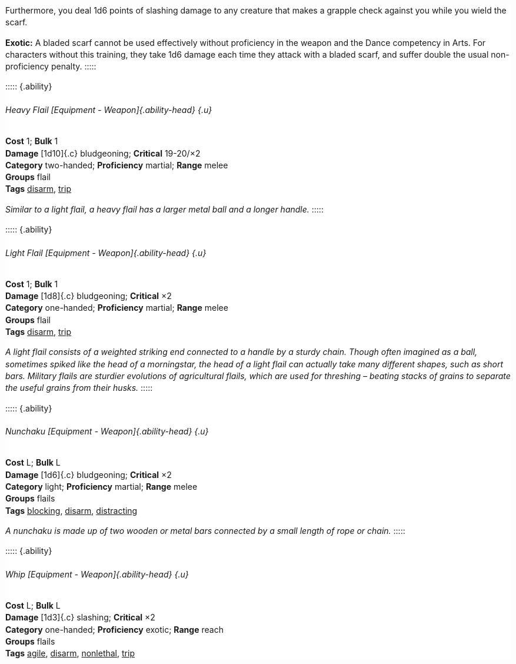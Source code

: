 Furthermore, you deal 1d6 points of slashing damage to any creature that makes a grapple check against you while you wield the scarf.

**Exotic:** A bladed scarf cannot be used effectively without proficiency in the weapon and the Dance competency in Arts. For characters without this training, they take 1d6 damage each time they attack with a bladed scarf, and suffer double the usual non-proficiency penalty.
:::::

::::: {.ability}
###### Heavy Flail [Equipment - Weapon]{.ability-head} {.u}

**Cost** 1; **Bulk** 1 \
**Damage** [1d10]{.c} bludgeoning; **Critical** 19-20/×2 \
**Category** two-handed; **Proficiency** martial; **Range** melee \
**Groups** flail \
**Tags** [disarm], [trip]

*Similar to a light flail, a heavy flail has a larger metal ball and a longer handle.*
:::::

::::: {.ability}
###### Light Flail [Equipment - Weapon]{.ability-head} {.u}

**Cost** 1; **Bulk** 1 \
**Damage** [1d8]{.c} bludgeoning; **Critical** ×2 \
**Category** one-handed; **Proficiency** martial; **Range** melee \
**Groups** flail \
**Tags** [disarm], [trip]

*A light flail consists of a weighted striking end connected to a handle by a sturdy chain. Though often imagined as a ball, sometimes spiked like the head of a morningstar, the head of a light flail can actually take many different shapes, such as short bars. Military flails are sturdier evolutions of agricultural flails, which are used for threshing – beating stacks of grains to separate the useful grains from their husks.*
:::::

::::: {.ability}
###### Nunchaku [Equipment - Weapon]{.ability-head} {.u}

**Cost** L; **Bulk** L \
**Damage** [1d6]{.c} bludgeoning; **Critical** ×2 \
**Category** light; **Proficiency** martial; **Range** melee \
**Groups** flails \
**Tags** [blocking], [disarm], [distracting]

*A nunchaku is made up of two wooden or metal bars connected by a small length of rope or chain.*
:::::

::::: {.ability}
###### Whip [Equipment - Weapon]{.ability-head} {.u}

**Cost** L; **Bulk** L \
**Damage** [1d3]{.c} slashing; **Critical** ×2 \
**Category** one-handed; **Proficiency** exotic; **Range** reach \
**Groups** flails \
**Tags** [agile], [disarm], [nonlethal], [trip]


[agile]: Weapons#sf-agile
[ammo]: Weapons#sf-ammo
[blocking]: Weapons#sf-blocking
[brace]: Weapons#sf-brace
[breach]: Weapons#sf-breach
[brawling]: Weapons#sf-brawling
[concealable]: Weapons#sf-concealable
[crush]: Weapons#sf-crush
[disarm]: Weapons#sf-disarm
[distracting]: Weapons#sf-distracting
[double]: Weapons#sf-double
[fearsome]: Weapons#sf-fearsome
[finesse]: Weapons#sf-finesse
[harrying]: Weapons#sf-harrying
[muscle]: Weapons#sf-muscle
[nonlethal]: Weapons#sf-nonlethal
[overpower]: Weapons#sf-overpower
[pierce]: Weapons#sf-pierce
[precision]: Weapons#sf-precision
[power]: Weapons#sf-power
[reload]: Weapons#sf-reload
[sunder]: Weapons#sf-sunder
[trip]: Weapons#sf-trip